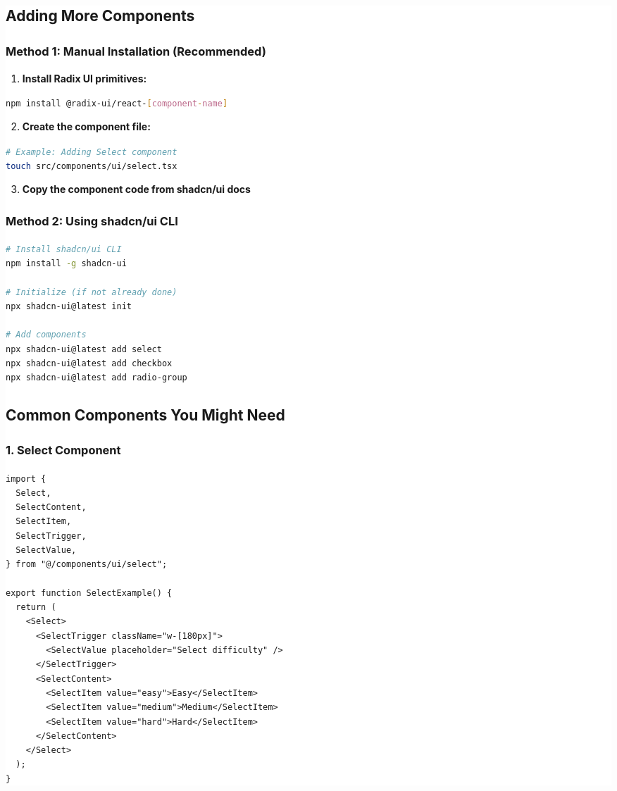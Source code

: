 ## Adding More Components

### Method 1: Manual Installation (Recommended)

1. **Install Radix UI primitives:**

```bash
npm install @radix-ui/react-[component-name]
```

2. **Create the component file:**

```bash
# Example: Adding Select component
touch src/components/ui/select.tsx
```

3. **Copy the component code from shadcn/ui docs**

### Method 2: Using shadcn/ui CLI

```bash
# Install shadcn/ui CLI
npm install -g shadcn-ui

# Initialize (if not already done)
npx shadcn-ui@latest init

# Add components
npx shadcn-ui@latest add select
npx shadcn-ui@latest add checkbox
npx shadcn-ui@latest add radio-group
```

## Common Components You Might Need

### 1. **Select Component**

```tsx
import {
  Select,
  SelectContent,
  SelectItem,
  SelectTrigger,
  SelectValue,
} from "@/components/ui/select";

export function SelectExample() {
  return (
    <Select>
      <SelectTrigger className="w-[180px]">
        <SelectValue placeholder="Select difficulty" />
      </SelectTrigger>
      <SelectContent>
        <SelectItem value="easy">Easy</SelectItem>
        <SelectItem value="medium">Medium</SelectItem>
        <SelectItem value="hard">Hard</SelectItem>
      </SelectContent>
    </Select>
  );
}
```
